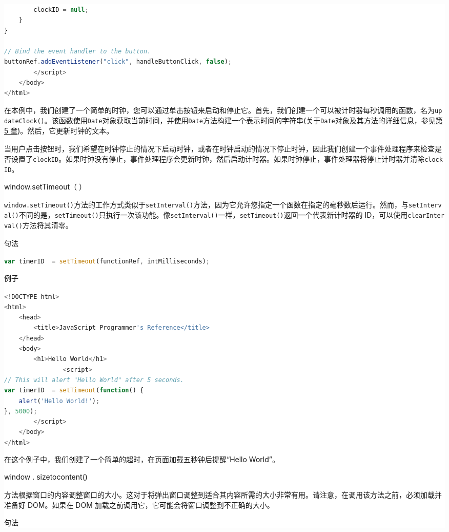 ```js
        clockID = null;
    }
}

// Bind the event handler to the button.
buttonRef.addEventListener("click", handleButtonClick, false);
        </script>
    </body>
</html>
```

在本例中，我们创建了一个简单的时钟，您可以通过单击按钮来启动和停止它。首先，我们创建一个可以被计时器每秒调用的函数，名为`updateClock()`。该函数使用`Date`对象获取当前时间，并使用`Date`方法构建一个表示时间的字符串(关于`Date`对象及其方法的详细信息，参见[第 5 章](5.html))。然后，它更新时钟的文本。

当用户点击按钮时，我们希望在时钟停止的情况下启动时钟，或者在时钟启动的情况下停止时钟，因此我们创建一个事件处理程序来检查是否设置了`clockID`。如果时钟没有停止，事件处理程序会更新时钟，然后启动计时器。如果时钟停止，事件处理器将停止计时器并清除`clockID`。

window.setTimeout（ ）

`window.setTimeout()`方法的工作方式类似于`setInterval()`方法，因为它允许您指定一个函数在指定的毫秒数后运行。然而，与`setInterval()`不同的是，`setTimeout()`只执行一次该功能。像`setInterval()`一样，`setTimeout()`返回一个代表新计时器的 ID，可以使用`clearInterval()`方法将其清零。

句法

```js
var timerID  = setTimeout(functionRef, intMilliseconds);
```

例子

```js
<!DOCTYPE html>
<html>
    <head>
        <title>JavaScript Programmer's Reference</title>
    </head>
    <body>
        <h1>Hello World</h1>
                <script>
// This will alert "Hello World" after 5 seconds.
var timerID  = setTimeout(function() {
    alert('Hello World!');
}, 5000);
        </script>
    </body>
</html>
```

在这个例子中，我们创建了一个简单的超时，在页面加载五秒钟后提醒“Hello World”。

window . sizetocontent()

方法根据窗口的内容调整窗口的大小。这对于将弹出窗口调整到适合其内容所需的大小非常有用。请注意，在调用该方法之前，必须加载并准备好 DOM。如果在 DOM 加载之前调用它，它可能会将窗口调整到不正确的大小。

句法
